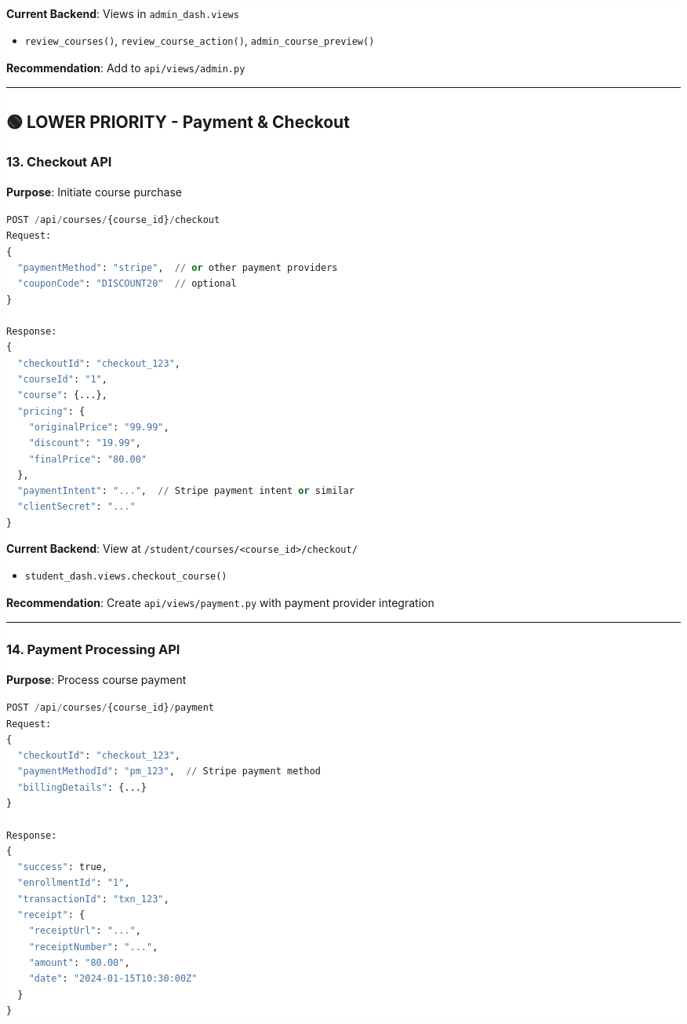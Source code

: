 **Current Backend**: Views in `admin_dash.views`
- `review_courses()`, `review_course_action()`, `admin_course_preview()`

**Recommendation**: Add to `api/views/admin.py`

---

## 🟢 LOWER PRIORITY - Payment & Checkout

### 13. Checkout API
**Purpose**: Initiate course purchase

```python
POST /api/courses/{course_id}/checkout
Request:
{
  "paymentMethod": "stripe",  // or other payment providers
  "couponCode": "DISCOUNT20"  // optional
}

Response:
{
  "checkoutId": "checkout_123",
  "courseId": "1",
  "course": {...},
  "pricing": {
    "originalPrice": "99.99",
    "discount": "19.99",
    "finalPrice": "80.00"
  },
  "paymentIntent": "...",  // Stripe payment intent or similar
  "clientSecret": "..."
}
```

**Current Backend**: View at `/student/courses/<course_id>/checkout/`
- `student_dash.views.checkout_course()`

**Recommendation**: Create `api/views/payment.py` with payment provider integration

---

### 14. Payment Processing API
**Purpose**: Process course payment

```python
POST /api/courses/{course_id}/payment
Request:
{
  "checkoutId": "checkout_123",
  "paymentMethodId": "pm_123",  // Stripe payment method
  "billingDetails": {...}
}

Response:
{
  "success": true,
  "enrollmentId": "1",
  "transactionId": "txn_123",
  "receipt": {
    "receiptUrl": "...",
    "receiptNumber": "...",
    "amount": "80.00",
    "date": "2024-01-15T10:30:00Z"
  }
}
```